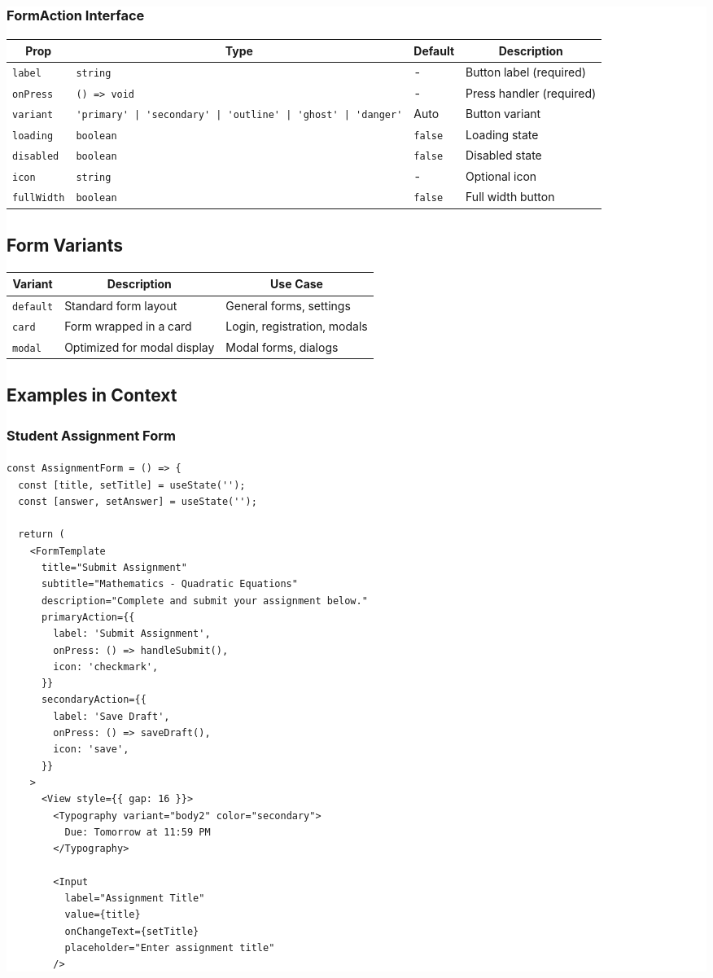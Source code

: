 ### FormAction Interface

| Prop | Type | Default | Description |
|------|------|---------|-------------|
| `label` | `string` | - | Button label (required) |
| `onPress` | `() => void` | - | Press handler (required) |
| `variant` | `'primary' \| 'secondary' \| 'outline' \| 'ghost' \| 'danger'` | Auto | Button variant |
| `loading` | `boolean` | `false` | Loading state |
| `disabled` | `boolean` | `false` | Disabled state |
| `icon` | `string` | - | Optional icon |
| `fullWidth` | `boolean` | `false` | Full width button |

## Form Variants

| Variant | Description | Use Case |
|---------|-------------|----------|
| `default` | Standard form layout | General forms, settings |
| `card` | Form wrapped in a card | Login, registration, modals |
| `modal` | Optimized for modal display | Modal forms, dialogs |

## Examples in Context

### Student Assignment Form

```tsx
const AssignmentForm = () => {
  const [title, setTitle] = useState('');
  const [answer, setAnswer] = useState('');
  
  return (
    <FormTemplate
      title="Submit Assignment"
      subtitle="Mathematics - Quadratic Equations"
      description="Complete and submit your assignment below."
      primaryAction={{
        label: 'Submit Assignment',
        onPress: () => handleSubmit(),
        icon: 'checkmark',
      }}
      secondaryAction={{
        label: 'Save Draft',
        onPress: () => saveDraft(),
        icon: 'save',
      }}
    >
      <View style={{ gap: 16 }}>
        <Typography variant="body2" color="secondary">
          Due: Tomorrow at 11:59 PM
        </Typography>
        
        <Input
          label="Assignment Title"
          value={title}
          onChangeText={setTitle}
          placeholder="Enter assignment title"
        />
```